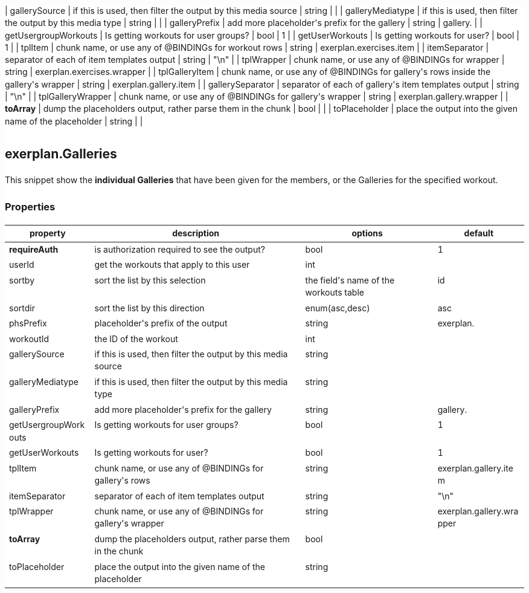 | gallerySource        | if this is used, then filter the output by this media source                        | string                                 |                            |
| galleryMediatype     | if this is used, then filter the output by this media type                          | string                                 |                            |
| galleryPrefix        | add more placeholder's prefix for the gallery                                       | string                                 | gallery.                   |
| getUsergroupWorkouts | Is getting workouts for user groups?                                                | bool                                   | 1                          |
| getUserWorkouts      | Is getting workouts for user?                                                       | bool                                   | 1                          |
| tplItem              | chunk name, or use any of @BINDINGs for workout rows                                | string                                 | exerplan.exercises.item    |
| itemSeparator        | separator of each of item templates output                                          | string                                 | "\\n"                      |
| tplWrapper           | chunk name, or use any of @BINDINGs for wrapper                                     | string                                 | exerplan.exercises.wrapper |
| tplGalleryItem       | chunk name, or use any of @BINDINGs for gallery's rows inside the gallery's wrapper | string                                 | exerplan.gallery.item      |
| gallerySeparator     | separator of each of gallery's item templates output                                | string                                 | "\\n"                      |
| tplGalleryWrapper    | chunk name, or use any of @BINDINGs for gallery's wrapper                           | string                                 | exerplan.gallery.wrapper   |
| **toArray**          | dump the placeholders output, rather parse them in the chunk                        | bool                                   |                            |
| toPlaceholder        | place the output into the given name of the placeholder                             | string                                 |                            |

## exerplan.Galleries

This snippet show the **individual Galleries** that have been given for the members, or the Galleries for the specified workout.

### Properties

| property             | description                                                  | options                                | default                  |
| -------------------- | ------------------------------------------------------------ | -------------------------------------- | ------------------------ |
| **requireAuth**      | is authorization required to see the output?                 | bool                                   | 1                        |
| userId               | get the workouts that apply to this user                     | int                                    |                          |
| sortby               | sort the list by this selection                              | the field's name of the workouts table | id                       |
| sortdir              | sort the list by this direction                              | enum(asc,desc)                         | asc                      |
| phsPrefix            | placeholder's prefix of the output                           | string                                 | exerplan.                |
| workoutId            | the ID of the workout                                        | int                                    |                          |
| gallerySource        | if this is used, then filter the output by this media source | string                                 |                          |
| galleryMediatype     | if this is used, then filter the output by this media type   | string                                 |                          |
| galleryPrefix        | add more placeholder's prefix for the gallery                | string                                 | gallery.                 |
| getUsergroupWorkouts | Is getting workouts for user groups?                         | bool                                   | 1                        |
| getUserWorkouts      | Is getting workouts for user?                                | bool                                   | 1                        |
| tplItem              | chunk name, or use any of @BINDINGs for gallery's rows       | string                                 | exerplan.gallery.item    |
| itemSeparator        | separator of each of item templates output                   | string                                 | "\\n"                    |
| tplWrapper           | chunk name, or use any of @BINDINGs for gallery's wrapper    | string                                 | exerplan.gallery.wrapper |
| **toArray**          | dump the placeholders output, rather parse them in the chunk | bool                                   |                          |
| toPlaceholder        | place the output into the given name of the placeholder      | string                                 |                          |
